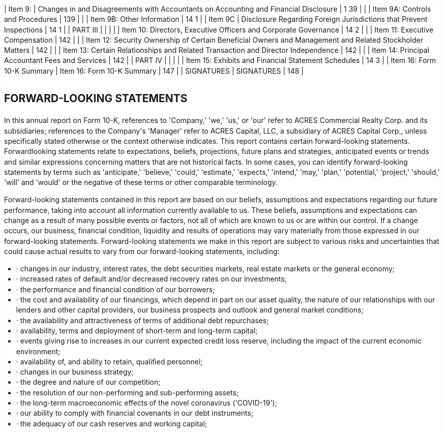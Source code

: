 | Item 9:                     | Changes in and Disagreements with Accountants on Accounting and Financial Disclosure                         | 1 39 |
|                             | Item 9A: Controls and Procedures                                                                             | 139  |
|                             | Item 9B:  Other Information                                                                                  | 14 1 |
| Item 9C                     | Disclosure Regarding Foreign Jurisdictions that Prevent Inspections                                          | 14 1 |
| PART III                    |                                                                                                              |      |
|                             | Item 10:  Directors, Executive Officers and Corporate Governance                                             | 14 2 |
|                             | Item 11:  Executive Compensation                                                                             | 142  |
|                             | Item 12:  Security Ownership of Certain Beneficial Owners and Management and Related Stockholder Matters     | 142  |
|                             | Item 13:  Certain Relationships and Related Transaction and Director Independence                            | 142  |
|                             | Item 14:  Principal Accountant Fees and Services                                                             | 142  |
| PART IV                     |                                                                                                              |      |
|                             | Item 15:  Exhibits and Financial Statement Schedules                                                         | 14 3 |
| Item 16:  Form 10-K Summary | Item 16:  Form 10-K Summary                                                                                  | 147  |
| SIGNATURES                  | SIGNATURES                                                                                                   | 148  |

## FORWARD-LOOKING STATEMENTS

In this annual report on Form 10-K, references to 'Company,' 'we,' 'us,' or 'our' refer to ACRES Commercial Realty Corp. and its subsidiaries; references to the Company's 'Manager' refer to ACRES Capital, LLC, a subsidiary of ACRES Capital Corp., unless specifically stated otherwise or the context otherwise indicates. This report contains certain forward-looking statements. Forwardlooking statements relate to expectations, beliefs, projections, future plans and strategies, anticipated events or trends and similar expressions concerning matters that are not historical facts. In some cases, you can identify forward-looking statements by terms such as 'anticipate,' 'believe,' 'could,' 'estimate,' 'expects,' 'intend,' 'may,' 'plan,' 'potential,' 'project,' 'should,' 'will' and 'would' or the negative of these terms or other comparable terminology.

Forward-looking statements contained in this report are based on our beliefs, assumptions and expectations regarding our future performance, taking into account all information currently available to us. These beliefs, assumptions and expectations can change as a result of many possible events or factors, not all of which are known to us or are within our control. If a change occurs, our business, financial condition, liquidity and results of operations may vary materially from those expressed in our forward-looking statements. Forward-looking statements we make in this report are subject to various risks and uncertainties that could cause actual results to vary from our forward-looking statements, including:

- · changes in our industry, interest rates, the debt securities markets, real estate markets or the general economy;
- · increased rates of default and/or decreased recovery rates on our investments;
- · the performance and financial condition of our borrowers;
- · the cost and availability of our financings, which depend in part on our asset quality, the nature of our relationships with our lenders and other capital providers, our business prospects and outlook and general market conditions;
- · the availability and attractiveness of terms of additional debt repurchases;
- · availability, terms and deployment of short-term and long-term capital;
- · events giving rise to increases in our current expected credit loss reserve, including the impact of the current economic environment;
- · availability of, and ability to retain, qualified personnel;
- · changes in our business strategy;
- · the degree and nature of our competition;
- · the resolution of our non-performing and sub-performing assets;
- · the long-term macroeconomic effects of the novel coronavirus ('COVID-19');
- · our ability to comply with financial covenants in our debt instruments;
- · the adequacy of our cash reserves and working capital;